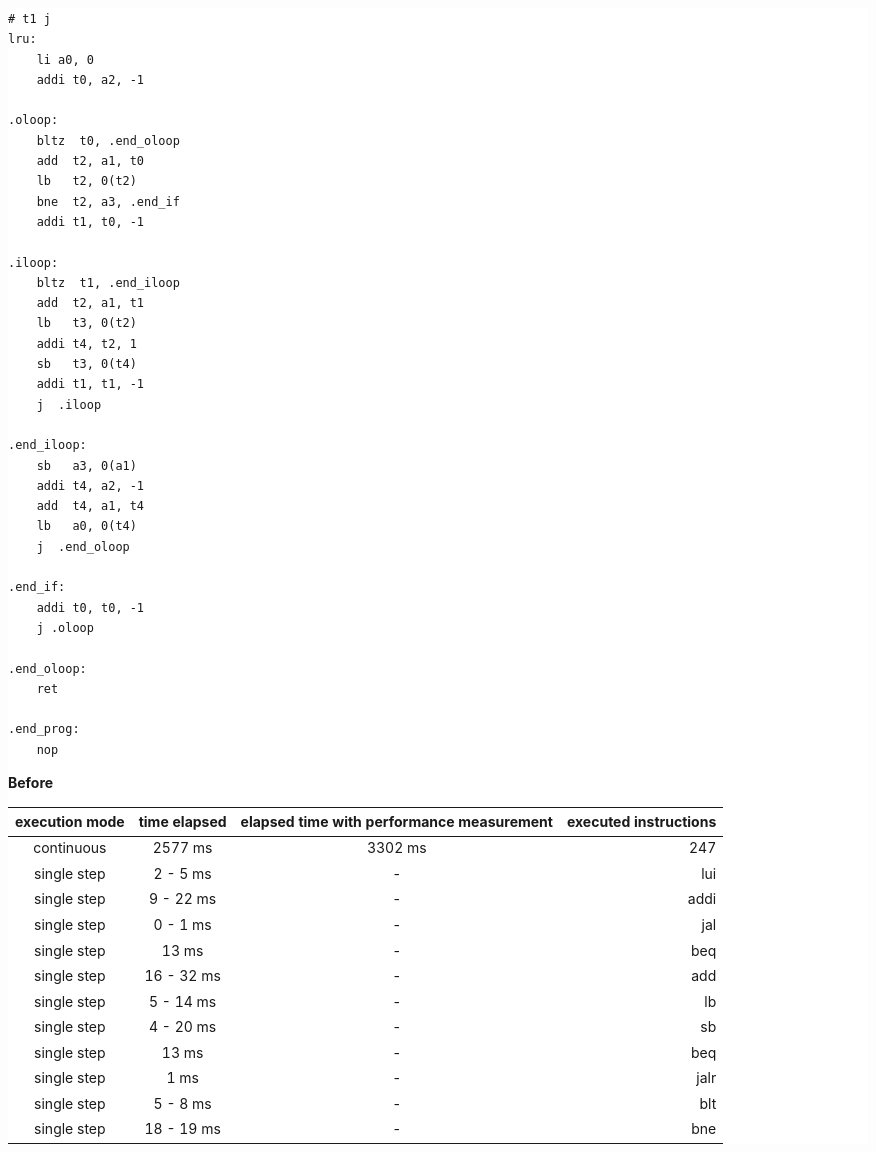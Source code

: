 ```riscv
# t1 j
lru:           
    li a0, 0   
    addi t0, a2, -1    
    
.oloop:     
    bltz  t0, .end_oloop
    add  t2, a1, t0   
    lb   t2, 0(t2)     
    bne  t2, a3, .end_if    
    addi t1, t0, -1   
    
.iloop:     
    bltz  t1, .end_iloop
    add  t2, a1, t1   
    lb   t3, 0(t2)    
    addi t4, t2, 1  
    sb   t3, 0(t4)
    addi t1, t1, -1  
    j  .iloop
    
.end_iloop:
    sb   a3, 0(a1)
    addi t4, a2, -1  
    add  t4, a1, t4
    lb   a0, 0(t4)    
    j  .end_oloop
    
.end_if:    
    addi t0, t0, -1
    j .oloop
    
.end_oloop:
    ret
    
.end_prog:
    nop
```

**Before**

| execution mode | time elapsed | elapsed time with performance measurement | executed instructions |
|:--------------:|:------------:|:-----------------------------------------:|----------------------:|
|   continuous   |   2577 ms    |                  3302 ms                  |                   247 |
|  single step   |   2 - 5 ms   |                     -                     |                   lui |
|  single step   |  9 - 22 ms   |                     -                     |                  addi |
|  single step   |   0 - 1 ms   |                     -                     |                   jal |
|  single step   |    13 ms     |                     -                     |                   beq |
|  single step   |  16 - 32 ms  |                     -                     |                   add |
|  single step   |  5 - 14 ms   |                     -                     |                    lb |
|  single step   |  4 - 20 ms   |                     -                     |                    sb |
|  single step   |    13 ms     |                     -                     |                   beq |
|  single step   |     1 ms     |                     -                     |                  jalr |
|  single step   |   5 - 8 ms   |                     -                     |                   blt |
|  single step   |  18 - 19 ms  |                     -                     |                   bne |
